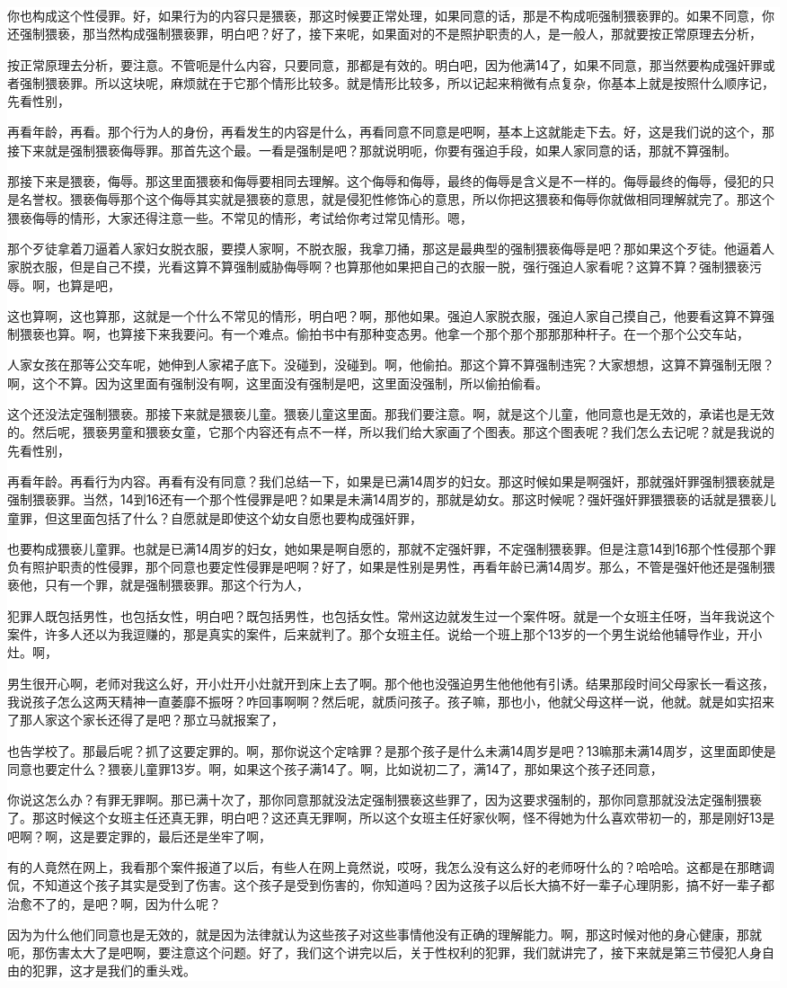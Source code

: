 你也构成这个性侵罪。好，如果行为的内容只是猥亵，那这时候要正常处理，如果同意的话，那是不构成呃强制猥亵罪的。如果不同意，你还强制猥亵，那当然构成强制猥亵罪，明白吧？好了，接下来呢，如果面对的不是照护职责的人，是一般人，那就要按正常原理去分析，

按正常原理去分析，要注意。不管呃是什么内容，只要同意，那都是有效的。明白吧，因为他满14了，如果不同意，那当然要构成强奸罪或者强制猥亵罪。所以这块呢，麻烦就在于它那个情形比较多。就是情形比较多，所以记起来稍微有点复杂，你基本上就是按照什么顺序记，先看性别，

再看年龄，再看。那个行为人的身份，再看发生的内容是什么，再看同意不同意是吧啊，基本上这就能走下去。好，这是我们说的这个，那接下来就是强制猥亵侮辱罪。那首先这个最。一看是强制是吧？那就说明呃，你要有强迫手段，如果人家同意的话，那就不算强制。

那接下来是猥亵，侮辱。那这里面猥亵和侮辱要相同去理解。这个侮辱和侮辱，最终的侮辱是含义是不一样的。侮辱最终的侮辱，侵犯的只是名誉权。猥亵侮辱那个这个侮辱其实就是猥亵的意思，就是侵犯性修饰心的意思，所以你把这猥亵和侮辱你就做相同理解就完了。那这个猥亵侮辱的情形，大家还得注意一些。不常见的情形，考试给你考过常见情形。嗯，

那个歹徒拿着刀逼着人家妇女脱衣服，要摸人家啊，不脱衣服，我拿刀捅，那这是最典型的强制猥亵侮辱是吧？那如果这个歹徒。他逼着人家脱衣服，但是自己不摸，光看这算不算强制威胁侮辱啊？也算那他如果把自己的衣服一脱，强行强迫人家看呢？这算不算？强制猥亵污辱。啊，也算是吧，

这也算啊，这也算那，这就是一个什么不常见的情形，明白吧？啊，那他如果。强迫人家脱衣服，强迫人家自己摸自己，他要看这算不算强制猥亵也算。啊，也算接下来我要问。有一个难点。偷拍书中有那种变态男。他拿一个那个那个那那那种杆子。在一个那个公交车站，

人家女孩在那等公交车呢，她伸到人家裙子底下。没碰到，没碰到。啊，他偷拍。那这个算不算强制违宪？大家想想，这算不算强制无限？啊，这个不算。因为这里面有强制没有啊，这里面没有强制是吧，这里面没强制，所以偷拍偷看。

这个还没法定强制猥亵。那接下来就是猥亵儿童。猥亵儿童这里面。那我们要注意。啊，就是这个儿童，他同意也是无效的，承诺也是无效的。然后呢，猥亵男童和猥亵女童，它那个内容还有点不一样，所以我们给大家画了个图表。那这个图表呢？我们怎么去记呢？就是我说的先看性别，

再看年龄。再看行为内容。再看有没有同意？我们总结一下，如果是已满14周岁的妇女。那这时候如果是啊强奸，那就强奸罪强制猥亵就是强制猥亵罪。当然，14到16还有一个那个性侵罪是吧？如果是未满14周岁的，那就是幼女。那这时候呢？强奸强奸罪猥猥亵的话就是猥亵儿童罪，但这里面包括了什么？自愿就是即使这个幼女自愿也要构成强奸罪，

也要构成猥亵儿童罪。也就是已满14周岁的妇女，她如果是啊自愿的，那就不定强奸罪，不定强制猥亵罪。但是注意14到16那个性侵那个罪负有照护职责的性侵罪，那个同意也要定性侵罪是吧啊？好了，如果是性别是男性，再看年龄已满14周岁。那么，不管是强奸他还是强制猥亵他，只有一个罪，就是强制猥亵罪。那这个行为人，

犯罪人既包括男性，也包括女性，明白吧？既包括男性，也包括女性。常州这边就发生过一个案件呀。就是一个女班主任呀，当年我说这个案件，许多人还以为我逗赚的，那是真实的案件，后来就判了。那个女班主任。说给一个班上那个13岁的一个男生说给他辅导作业，开小灶。啊，

男生很开心啊，老师对我这么好，开小灶开小灶就开到床上去了啊。那个他也没强迫男生他他他有引诱。结果那段时间父母家长一看这孩，我说孩子怎么这两天精神一直萎靡不振呀？咋回事啊啊？然后呢，就质问孩子。孩子嘛，那也小，他就父母这样一说，他就。就是如实招来了那人家这个家长还得了是吧？那立马就报案了，

也告学校了。那最后呢？抓了这要定罪的。啊，那你说这个定啥罪？是那个孩子是什么未满14周岁是吧？13嘛那未满14周岁，这里面即使是同意也要定什么？猥亵儿童罪13岁。啊，如果这个孩子满14了。啊，比如说初二了，满14了，那如果这个孩子还同意，

你说这怎么办？有罪无罪啊。那已满十次了，那你同意那就没法定强制猥亵这些罪了，因为这要求强制的，那你同意那就没法定强制猥亵了。那这时候这个女班主任还真无罪，明白吧？这还真无罪啊，所以这个女班主任好家伙啊，怪不得她为什么喜欢带初一的，那是刚好13是吧啊？啊，这是要定罪的，最后还是坐牢了啊，

有的人竟然在网上，我看那个案件报道了以后，有些人在网上竟然说，哎呀，我怎么没有这么好的老师呀什么的？哈哈哈。这都是在那瞎调侃，不知道这个孩子其实是受到了伤害。这个孩子是受到伤害的，你知道吗？因为这孩子以后长大搞不好一辈子心理阴影，搞不好一辈子都治愈不了的，是吧？啊，因为什么呢？

因为为什么他们同意也是无效的，就是因为法律就认为这些孩子对这些事情他没有正确的理解能力。啊，那这时候对他的身心健康，那就呃，那伤害太大了是吧啊，要注意这个问题。好了，我们这个讲完以后，关于性权利的犯罪，我们就讲完了，接下来就是第三节侵犯人身自由的犯罪，这才是我们的重头戏。